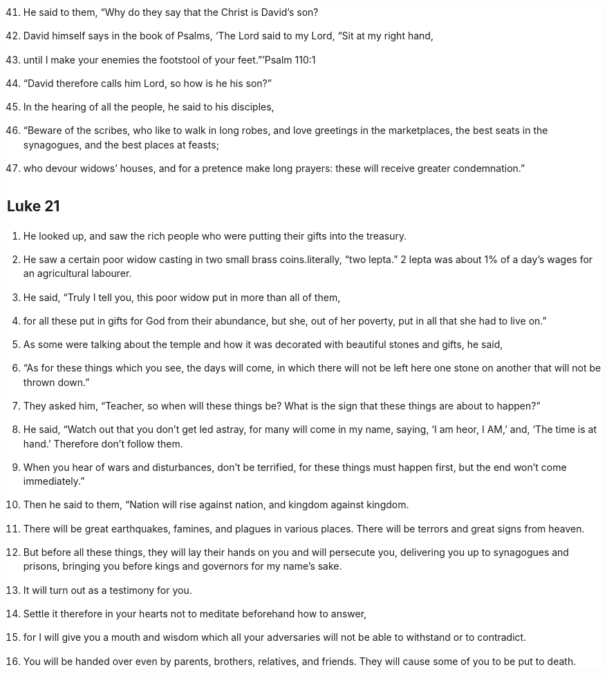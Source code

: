 41.   He said to them, “Why do they say that the Christ is David’s son? 

42. David himself says in the book of Psalms,  ‘The Lord said to my Lord, “Sit at my right hand, 

43. until I make your enemies the footstool of your feet.”’Psalm 110:1   

44.   “David therefore calls him Lord, so how is he his son?”  

45.   In the hearing of all the people, he said to his disciples,

46. “Beware of the scribes, who like to walk in long robes, and love greetings in the marketplaces, the best seats in the synagogues, and the best places at feasts; 

47. who devour widows’ houses, and for a pretence make long prayers: these will receive greater condemnation.”   

## Luke 21

1. He looked up, and saw the rich people who were putting their gifts into the treasury.

2. He saw a certain poor widow casting in two small brass coins.literally, “two lepta.” 2 lepta was about 1% of a day’s wages for an agricultural labourer.

3. He said, “Truly I tell you, this poor widow put in more than all of them, 

4. for all these put in gifts for God from their abundance, but she, out of her poverty, put in all that she had to live on.”  

5.   As some were talking about the temple and how it was decorated with beautiful stones and gifts, he said,

6. “As for these things which you see, the days will come, in which there will not be left here one stone on another that will not be thrown down.”  

7.   They asked him, “Teacher, so when will these things be? What is the sign that these things are about to happen?”  

8.   He said, “Watch out that you don’t get led astray, for many will come in my name, saying, ‘I am heor, I AM,’ and, ‘The time is at hand.’ Therefore don’t follow them. 

9. When you hear of wars and disturbances, don’t be terrified, for these things must happen first, but the end won’t come immediately.”  

10.   Then he said to them, “Nation will rise against nation, and kingdom against kingdom. 

11. There will be great earthquakes, famines, and plagues in various places. There will be terrors and great signs from heaven. 

12. But before all these things, they will lay their hands on you and will persecute you, delivering you up to synagogues and prisons, bringing you before kings and governors for my name’s sake. 

13. It will turn out as a testimony for you. 

14. Settle it therefore in your hearts not to meditate beforehand how to answer, 

15. for I will give you a mouth and wisdom which all your adversaries will not be able to withstand or to contradict. 

16. You will be handed over even by parents, brothers, relatives, and friends. They will cause some of you to be put to death. 

